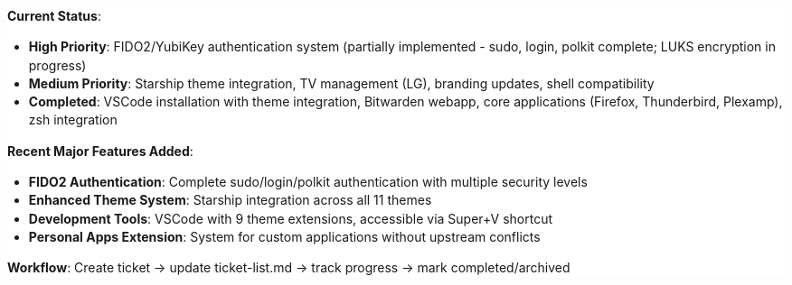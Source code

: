 **Current Status**:
- **High Priority**: FIDO2/YubiKey authentication system (partially implemented - sudo, login, polkit complete; LUKS encryption in progress)
- **Medium Priority**: Starship theme integration, TV management (LG), branding updates, shell compatibility
- **Completed**: VSCode installation with theme integration, Bitwarden webapp, core applications (Firefox, Thunderbird, Plexamp), zsh integration

**Recent Major Features Added**:
- **FIDO2 Authentication**: Complete sudo/login/polkit authentication with multiple security levels
- **Enhanced Theme System**: Starship integration across all 11 themes
- **Development Tools**: VSCode with 9 theme extensions, accessible via Super+V shortcut
- **Personal Apps Extension**: System for custom applications without upstream conflicts

**Workflow**: Create ticket → update ticket-list.md → track progress → mark completed/archived